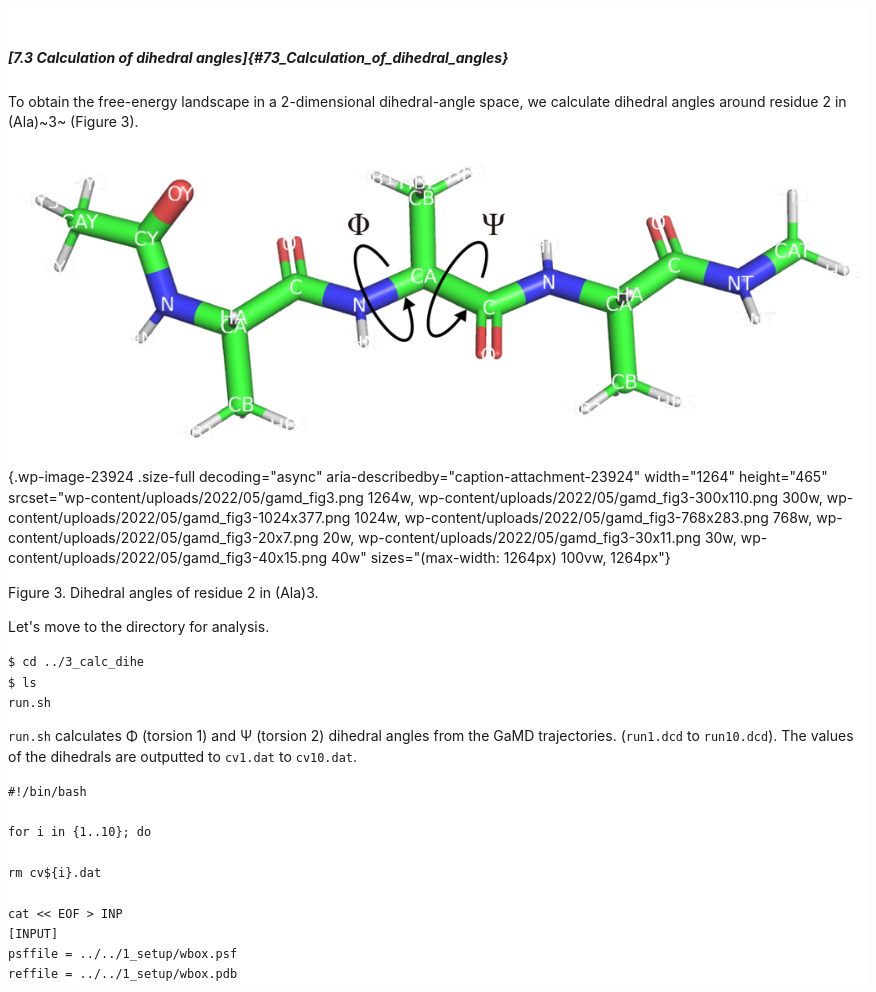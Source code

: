  

##### [7.3 Calculation of dihedral angles]{#73_Calculation_of_dihedral_angles}

To obtain the free-energy landscape in a 2-dimensional dihedral-angle
space, we calculate dihedral angles around residue 2 in (Ala)~3~ (Figure
3).

![](assets/images/2022_05_gamd_fig3.png){.wp-image-23924 .size-full
decoding="async" aria-describedby="caption-attachment-23924"
width="1264" height="465"
srcset="wp-content/uploads/2022/05/gamd_fig3.png 1264w, wp-content/uploads/2022/05/gamd_fig3-300x110.png 300w, wp-content/uploads/2022/05/gamd_fig3-1024x377.png 1024w, wp-content/uploads/2022/05/gamd_fig3-768x283.png 768w, wp-content/uploads/2022/05/gamd_fig3-20x7.png 20w, wp-content/uploads/2022/05/gamd_fig3-30x11.png 30w, wp-content/uploads/2022/05/gamd_fig3-40x15.png 40w"
sizes="(max-width: 1264px) 100vw, 1264px"}

Figure 3. Dihedral angles of residue 2 in (Ala)3.

Let's move to the directory for analysis.

    $ cd ../3_calc_dihe
    $ ls
    run.sh

`run.sh` calculates Φ (torsion 1) and Ψ (torsion 2) dihedral angles from
the GaMD trajectories. (`run1.dcd` to `run10.dcd`). The values of the
dihedrals are outputted to `cv1.dat` to `cv10.dat`.

    #!/bin/bash

    for i in {1..10}; do

    rm cv${i}.dat

    cat << EOF > INP
    [INPUT]
    psffile = ../../1_setup/wbox.psf
    reffile = ../../1_setup/wbox.pdb
